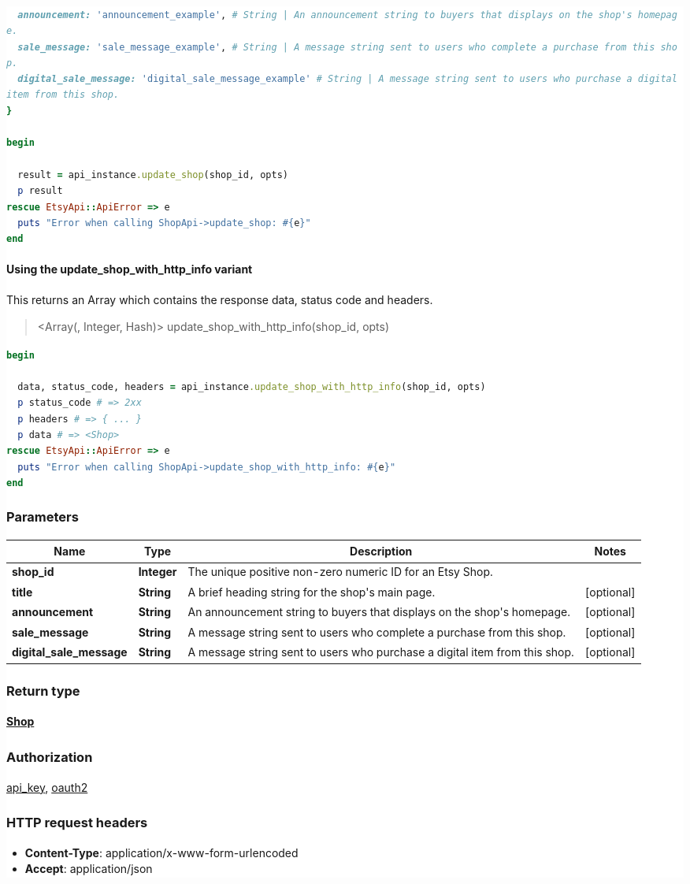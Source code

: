 ```ruby
  announcement: 'announcement_example', # String | An announcement string to buyers that displays on the shop's homepage.
  sale_message: 'sale_message_example', # String | A message string sent to users who complete a purchase from this shop.
  digital_sale_message: 'digital_sale_message_example' # String | A message string sent to users who purchase a digital item from this shop.
}

begin
  
  result = api_instance.update_shop(shop_id, opts)
  p result
rescue EtsyApi::ApiError => e
  puts "Error when calling ShopApi->update_shop: #{e}"
end
```

#### Using the update_shop_with_http_info variant

This returns an Array which contains the response data, status code and headers.

> <Array(<Shop>, Integer, Hash)> update_shop_with_http_info(shop_id, opts)

```ruby
begin
  
  data, status_code, headers = api_instance.update_shop_with_http_info(shop_id, opts)
  p status_code # => 2xx
  p headers # => { ... }
  p data # => <Shop>
rescue EtsyApi::ApiError => e
  puts "Error when calling ShopApi->update_shop_with_http_info: #{e}"
end
```

### Parameters

| Name | Type | Description | Notes |
| ---- | ---- | ----------- | ----- |
| **shop_id** | **Integer** | The unique positive non-zero numeric ID for an Etsy Shop. |  |
| **title** | **String** | A brief heading string for the shop&#39;s main page. | [optional] |
| **announcement** | **String** | An announcement string to buyers that displays on the shop&#39;s homepage. | [optional] |
| **sale_message** | **String** | A message string sent to users who complete a purchase from this shop. | [optional] |
| **digital_sale_message** | **String** | A message string sent to users who purchase a digital item from this shop. | [optional] |

### Return type

[**Shop**](Shop.md)

### Authorization

[api_key](../README.md#api_key), [oauth2](../README.md#oauth2)

### HTTP request headers

- **Content-Type**: application/x-www-form-urlencoded
- **Accept**: application/json

